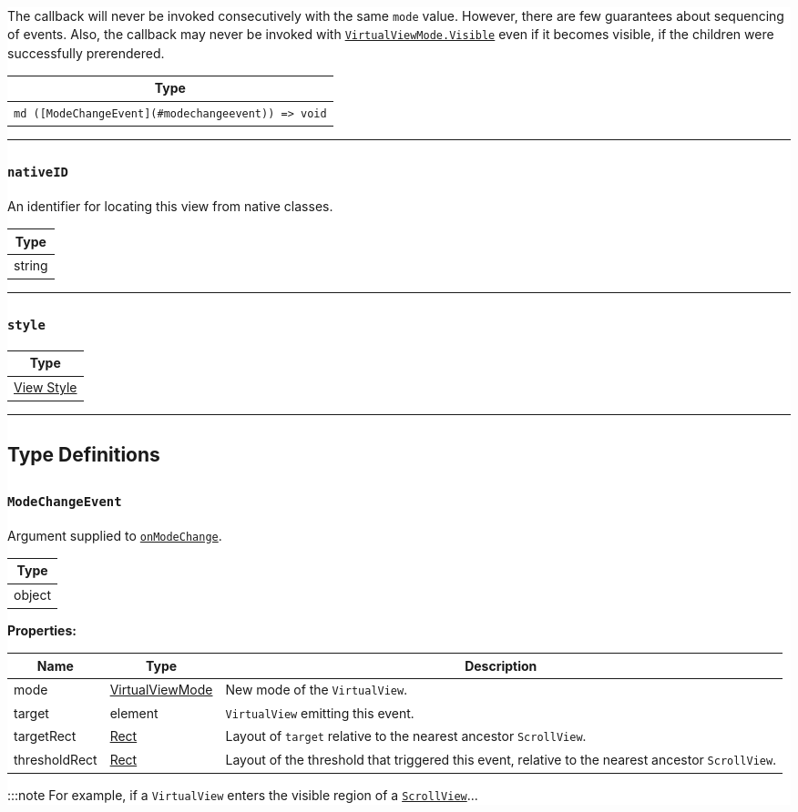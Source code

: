 The callback will never be invoked consecutively with the same `mode` value. However, there are few guarantees about sequencing of events. Also, the callback may never be invoked with [`VirtualViewMode.Visible`](#virtualviewmode) even if it becomes visible, if the children were successfully prerendered.

| Type                                               |
| -------------------------------------------------- |
| `md ([ModeChangeEvent](#modechangeevent)) => void` |

---

### `nativeID`

An identifier for locating this view from native classes.

| Type   |
| ------ |
| string |

---

### `style`

| Type                           |
| ------------------------------ |
| [View Style](view-style-props) |

---

## Type Definitions

### `ModeChangeEvent`

Argument supplied to [`onModeChange`](#onmodechange).

| Type   |
| ------ |
| object |

**Properties:**

| Name          | Type                                | Description                                                                                       |
| ------------- | ----------------------------------- | ------------------------------------------------------------------------------------------------- |
| mode          | [VirtualViewMode](#virtualviewmode) | New mode of the `VirtualView`.                                                                    |
| target        | element                             | `VirtualView` emitting this event.                                                                |
| targetRect    | [Rect](rect)                        | Layout of `target` relative to the nearest ancestor `ScrollView`.                                 |
| thresholdRect | [Rect](rect)                        | Layout of the threshold that triggered this event, relative to the nearest ancestor `ScrollView`. |

:::note
For example, if a `VirtualView` enters the visible region of a [`ScrollView`](scrollview)...
